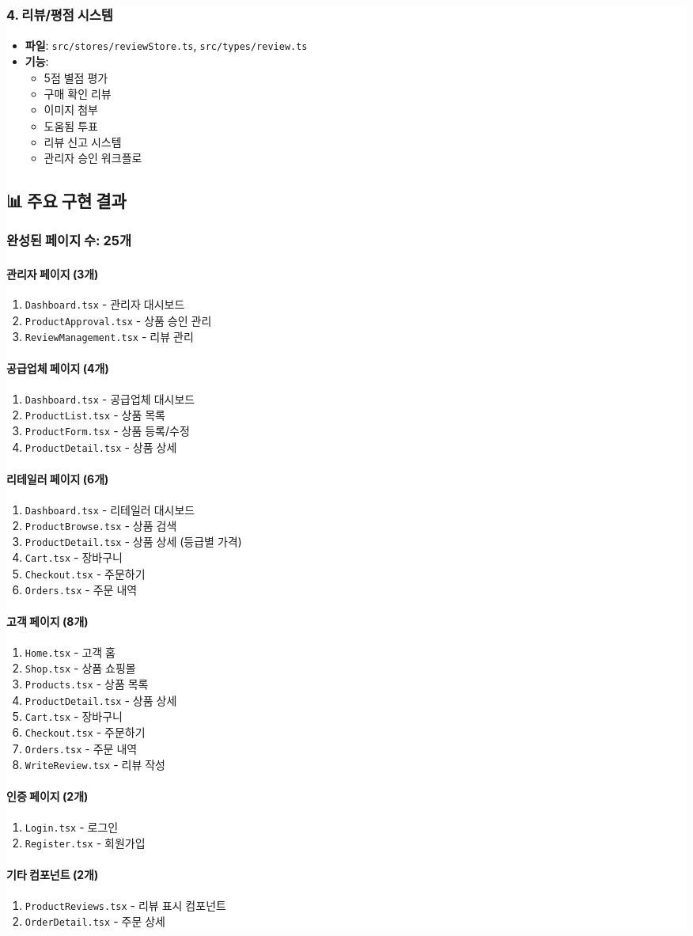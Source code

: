 ### 4. 리뷰/평점 시스템
- **파일**: `src/stores/reviewStore.ts`, `src/types/review.ts`
- **기능**:
  - 5점 별점 평가
  - 구매 확인 리뷰
  - 이미지 첨부
  - 도움됨 투표
  - 리뷰 신고 시스템
  - 관리자 승인 워크플로

## 📊 주요 구현 결과

### 완성된 페이지 수: **25개**

#### 관리자 페이지 (3개)
1. `Dashboard.tsx` - 관리자 대시보드
2. `ProductApproval.tsx` - 상품 승인 관리
3. `ReviewManagement.tsx` - 리뷰 관리

#### 공급업체 페이지 (4개)
1. `Dashboard.tsx` - 공급업체 대시보드
2. `ProductList.tsx` - 상품 목록
3. `ProductForm.tsx` - 상품 등록/수정
4. `ProductDetail.tsx` - 상품 상세

#### 리테일러 페이지 (6개)
1. `Dashboard.tsx` - 리테일러 대시보드
2. `ProductBrowse.tsx` - 상품 검색
3. `ProductDetail.tsx` - 상품 상세 (등급별 가격)
4. `Cart.tsx` - 장바구니
5. `Checkout.tsx` - 주문하기
6. `Orders.tsx` - 주문 내역

#### 고객 페이지 (8개)
1. `Home.tsx` - 고객 홈
2. `Shop.tsx` - 상품 쇼핑몰
3. `Products.tsx` - 상품 목록
4. `ProductDetail.tsx` - 상품 상세
5. `Cart.tsx` - 장바구니
6. `Checkout.tsx` - 주문하기
7. `Orders.tsx` - 주문 내역
8. `WriteReview.tsx` - 리뷰 작성

#### 인증 페이지 (2개)
1. `Login.tsx` - 로그인
2. `Register.tsx` - 회원가입

#### 기타 컴포넌트 (2개)
1. `ProductReviews.tsx` - 리뷰 표시 컴포넌트
2. `OrderDetail.tsx` - 주문 상세

